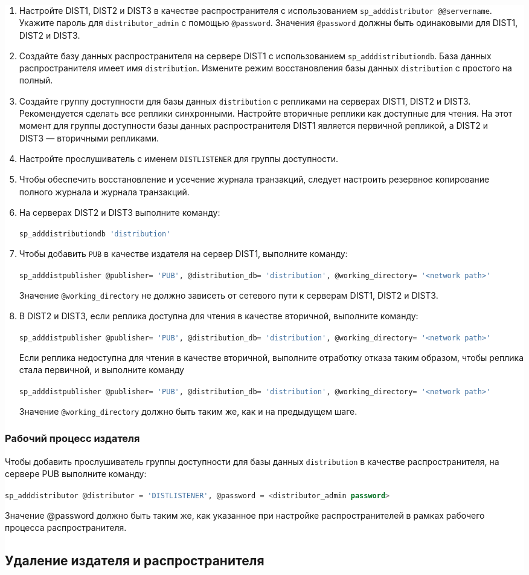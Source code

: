 1. Настройте DIST1, DIST2 и DIST3 в качестве распространителя с использованием `sp_adddistributor @@servername`. Укажите пароль для `distributor_admin` с помощью `@password`. Значения `@password` должны быть одинаковыми для DIST1, DIST2 и DIST3.
2. Создайте базу данных распространителя на сервере DIST1 с использованием `sp_adddistributiondb`. База данных распространителя имеет имя `distribution`. Измените режим восстановления базы данных `distribution` с простого на полный.
3. Создайте группу доступности для базы данных `distribution` с репликами на серверах DIST1, DIST2 и DIST3. Рекомендуется сделать все реплики синхронными. Настройте вторичные реплики как доступные для чтения. На этот момент для группы доступности базы данных распространителя DIST1 является первичной репликой, а DIST2 и DIST3 — вторичными репликами.
4. Настройте прослушиватель с именем `DISTLISTENER` для группы доступности.
5. Чтобы обеспечить восстановление и усечение журнала транзакций, следует настроить резервное копирование полного журнала и журнала транзакций.
6. На серверах DIST2 и DIST3 выполните команду:

   ```sql
   sp_adddistributiondb 'distribution'
   ```

1. Чтобы добавить `PUB` в качестве издателя на сервер DIST1, выполните команду:
   
   ```sql
   sp_adddistpublisher @publisher= 'PUB', @distribution_db= 'distribution', @working_directory= '<network path>'
   ```

   Значение `@working_directory` не должно зависеть от сетевого пути к серверам DIST1, DIST2 и DIST3.

1. В DIST2 и DIST3, если реплика доступна для чтения в качестве вторичной, выполните команду:  

   ```sql
   sp_adddistpublisher @publisher= 'PUB', @distribution_db= 'distribution', @working_directory= '<network path>'
   ```

   Если реплика недоступна для чтения в качестве вторичной, выполните отработку отказа таким образом, чтобы реплика стала первичной, и выполните команду 

   ```sql
   sp_adddistpublisher @publisher= 'PUB', @distribution_db= 'distribution', @working_directory= '<network path>'
   ```
   
   Значение `@working_directory` должно быть таким же, как и на предыдущем шаге.

### <a name="publisher-workflow"></a>Рабочий процесс издателя

Чтобы добавить прослушиватель группы доступности для базы данных `distribution` в качестве распространителя, на сервере PUB выполните команду: 

   ```sql
   sp_adddistributor @distributor = 'DISTLISTENER', @password = <distributor_admin password> 
   ```

   Значение @password должно быть таким же, как указанное при настройке распространителей в рамках рабочего процесса распространителя.

## <a name="remove-distributor-and-publisher"></a>Удаление издателя и распространителя
